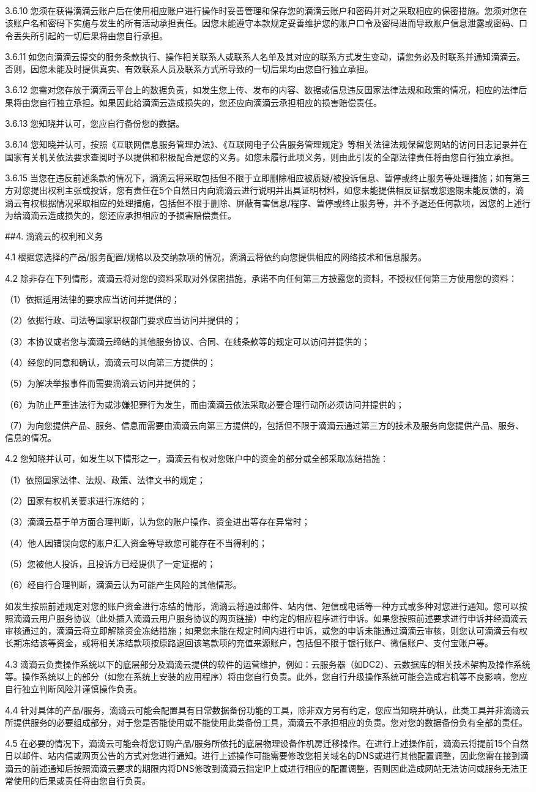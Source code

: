 3.6.10 您须在获得滴滴云账户后在使用相应账户进行操作时妥善管理和保存您的滴滴云账户和密码并对之采取相应的保密措施。您须对您在该账户名和密码下实施与发生的所有活动承担责任。因您未能遵守本款规定妥善维护您的账户口令及密码进而导致账户信息泄露或密码、口令丢失所引起的一切后果将由您自行承担。

3.6.11 如您向滴滴云提交的服务条款执行、操作相关联系人或联系人名单及其对应的联系方式发生变动，请您务必及时联系并通知滴滴云。否则，因您未能及时提供真实、有效联系人员及联系方式所导致的一切后果均由您自行独立承担。

3.6.12 您需对您存放于滴滴云平台上的数据负责，如发生您上传、发布的内容、数据或信息违反国家法律法规和政策的情况，相应的法律后果将由您自行独立承担。如果因此给滴滴云造成损失的，您还应向滴滴云承担相应的损害赔偿责任。

3.6.13 您知晓并认可，您应自行备份您的数据。

3.6.14 您知晓并认可，按照《互联网信息服务管理办法》、《互联网电子公告服务管理规定》等相关法律法规保留您网站的访问日志记录并在国家有关机关依法要求查阅时予以提供和积极配合是您的义务。如您未履行此项义务，则由此引发的全部法律责任将由您自行独立承担。

3.6.15 当您在违反前述条款的情况下，滴滴云将采取包括但不限于立即删除相应被质疑/被投诉信息、暂停或终止服务等处理措施；如有第三方对您提出权利主张或投诉，您有责任在5个自然日内向滴滴云进行说明并出具证明材料，如您未能提供相反证据或您逾期未能反馈的，滴滴云有权根据情况采取相应的处理措施，包括但不限于删除、屏蔽有害信息/程序、暂停或终止服务等，并不予退还任何款项，因您的上述行为给滴滴云造成损失的，您还应承担相应的予损害赔偿责任。

##4. 滴滴云的权利和义务

4.1 根据您选择的产品/服务配置/规格以及交纳款项的情况，滴滴云将依约向您提供相应的网络技术和信息服务。

4.2 除非存在下列情形，滴滴云将对您的资料采取对外保密措施，承诺不向任何第三方披露您的资料，不授权任何第三方使用您的资料：

（1）依据适用法律的要求应当访问并提供的；

（2）依据行政、司法等国家职权部门要求应当访问并提供的；

（3）本协议或者您与滴滴云缔结的其他服务协议、合同、在线条款等的规定可以访问并提供的；

（4）经您的同意和确认，滴滴云可以向第三方提供的；

（5）为解决举报事件而需要滴滴云访问并提供的；

（6）为防止严重违法行为或涉嫌犯罪行为发生，而由滴滴云依法采取必要合理行动所必须访问并提供的；

（7）为向您提供产品、服务、信息而需要由滴滴云向第三方提供的，包括但不限于滴滴云通过第三方的技术及服务向您提供产品、服务、信息的情况。

4.2 您知晓并认可，如发生以下情形之一，滴滴云有权对您账户中的资金的部分或全部采取冻结措施：

（1）依照国家法律、法规、政策、法律文书的规定；

（2）国家有权机关要求进行冻结的；

（3）滴滴云基于单方面合理判断，认为您的账户操作、资金进出等存在异常时；

（4）他人因错误向您的账户汇入资金等导致您可能存在不当得利的；

（5）您被他人投诉，且投诉方已经提供了一定证据的；

（6）经自行合理判断，滴滴云认为可能产生风险的其他情形。

如发生按照前述规定对您的账户资金进行冻结的情形，滴滴云将通过邮件、站内信、短信或电话等一种方式或多种对您进行通知。您可以按照滴滴云用户服务协议（此处插入滴滴云用户服务协议的网页链接）中约定的相应程序进行申诉。如果您按照前述要求进行申诉并经滴滴云审核通过的，滴滴云将立即解除资金冻结措施；如果您未能在规定时间内进行申诉，或您的申诉未能通过滴滴云审核，则您认可滴滴云有权长期冻结该等资金，或将相关冻结款项按原路退回该笔款项的充值来源账户，包括但不限于银行账户、微信账户、支付宝账户等。

4.3 滴滴云负责操作系统以下的底层部分及滴滴云提供的软件的运营维护，例如：云服务器（如DC2）、云数据库的相关技术架构及操作系统等。操作系统以上的部分（如您在系统上安装的应用程序）将由您自行负责。此外，您自行升级操作系统可能会造成宕机等不良影响，您应自行独立判断风险并谨慎操作负责。

4.4 针对具体的产品/服务，滴滴云可能会配置具有日常数据备份功能的工具，除非双方另有约定，您应当知晓并确认，此类工具并非滴滴云所提供服务的必要组成部分，对于您是否能使用或不能使用此类备份工具，滴滴云不承担相应的负责。您对您的数据备份负有全部的责任。

4.5 在必要的情况下，滴滴云可能会将您订购产品/服务所依托的底层物理设备作机房迁移操作。在进行上述操作前，滴滴云将提前15个自然日以邮件、站内信或网页公告的方式对您进行通知。进行上述操作可能需要修改您相关域名的DNS或进行其他配置调整，因此您需在接到滴滴云的前述通知后按照滴滴云要求的期限内将DNS修改到滴滴云指定IP上或进行相应的配置调整，否则因此造成网站无法访问或服务无法正常使用的后果或责任将由您自行负责。
